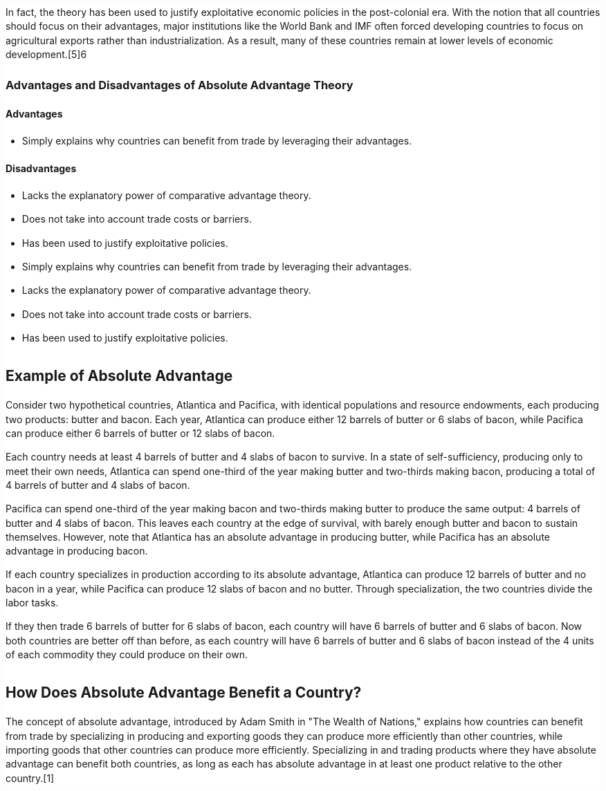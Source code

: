 In fact, the theory has been used to justify exploitative economic policies in the post-colonial era. With the notion that all countries should focus on their advantages, major institutions like the World Bank and IMF often forced developing countries to focus on agricultural exports rather than industrialization. As a result, many of these countries remain at lower levels of economic development.[5]6

### Advantages and Disadvantages of Absolute Advantage Theory

#### Advantages

- Simply explains why countries can benefit from trade by leveraging their advantages.

#### Disadvantages

- Lacks the explanatory power of comparative advantage theory.
- Does not take into account trade costs or barriers.
- Has been used to justify exploitative policies.

- Simply explains why countries can benefit from trade by leveraging their advantages.

- Lacks the explanatory power of comparative advantage theory.
- Does not take into account trade costs or barriers.
- Has been used to justify exploitative policies.

## Example of Absolute Advantage

Consider two hypothetical countries, Atlantica and Pacifica, with identical populations and resource endowments, each producing two products: butter and bacon. Each year, Atlantica can produce either 12 barrels of butter or 6 slabs of bacon, while Pacifica can produce either 6 barrels of butter or 12 slabs of bacon.

Each country needs at least 4 barrels of butter and 4 slabs of bacon to survive. In a state of self-sufficiency, producing only to meet their own needs, Atlantica can spend one-third of the year making butter and two-thirds making bacon, producing a total of 4 barrels of butter and 4 slabs of bacon.

Pacifica can spend one-third of the year making bacon and two-thirds making butter to produce the same output: 4 barrels of butter and 4 slabs of bacon. This leaves each country at the edge of survival, with barely enough butter and bacon to sustain themselves. However, note that Atlantica has an absolute advantage in producing butter, while Pacifica has an absolute advantage in producing bacon.

If each country specializes in production according to its absolute advantage, Atlantica can produce 12 barrels of butter and no bacon in a year, while Pacifica can produce 12 slabs of bacon and no butter. Through specialization, the two countries divide the labor tasks.

If they then trade 6 barrels of butter for 6 slabs of bacon, each country will have 6 barrels of butter and 6 slabs of bacon. Now both countries are better off than before, as each country will have 6 barrels of butter and 6 slabs of bacon instead of the 4 units of each commodity they could produce on their own.

## How Does Absolute Advantage Benefit a Country?

The concept of absolute advantage, introduced by Adam Smith in "The Wealth of Nations," explains how countries can benefit from trade by specializing in producing and exporting goods they can produce more efficiently than other countries, while importing goods that other countries can produce more efficiently. Specializing in and trading products where they have absolute advantage can benefit both countries, as long as each has absolute advantage in at least one product relative to the other country.[1]
